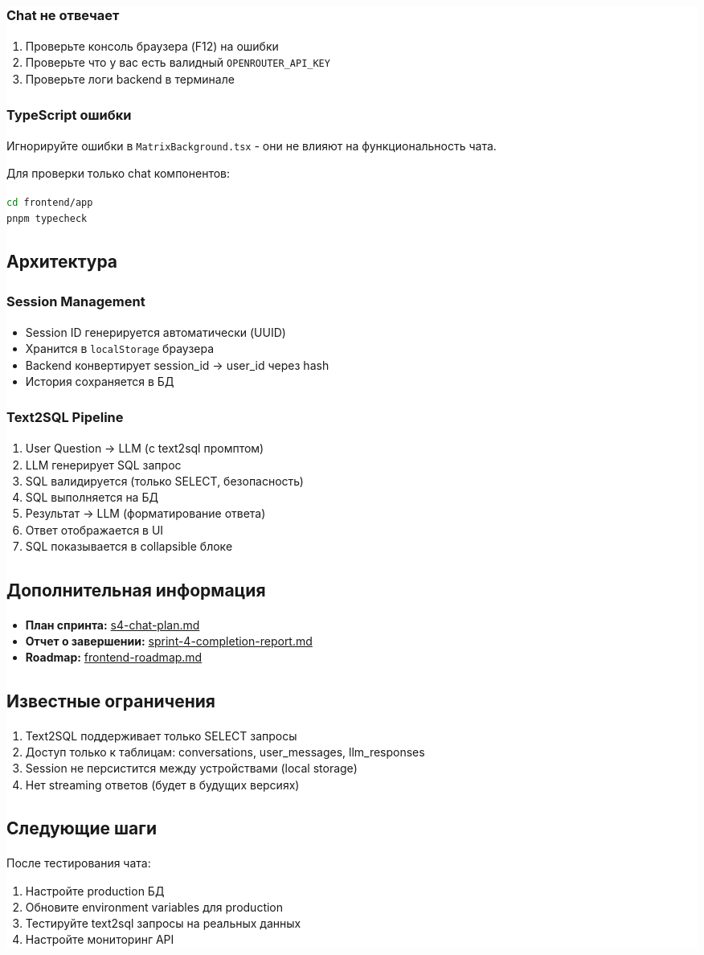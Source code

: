 ### Chat не отвечает

1. Проверьте консоль браузера (F12) на ошибки
2. Проверьте что у вас есть валидный `OPENROUTER_API_KEY`
3. Проверьте логи backend в терминале

### TypeScript ошибки

Игнорируйте ошибки в `MatrixBackground.tsx` - они не влияют на функциональность чата.

Для проверки только chat компонентов:
```bash
cd frontend/app
pnpm typecheck
```

## Архитектура

### Session Management

- Session ID генерируется автоматически (UUID)
- Хранится в `localStorage` браузера
- Backend конвертирует session_id → user_id через hash
- История сохраняется в БД

### Text2SQL Pipeline

1. User Question → LLM (с text2sql промптом)
2. LLM генерирует SQL запрос
3. SQL валидируется (только SELECT, безопасность)
4. SQL выполняется на БД
5. Результат → LLM (форматирование ответа)
6. Ответ отображается в UI
7. SQL показывается в collapsible блоке

## Дополнительная информация

- **План спринта:** [s4-chat-plan.md](plans/s4-chat-plan.md)
- **Отчет о завершении:** [sprint-4-completion-report.md](sprint-4-completion-report.md)
- **Roadmap:** [frontend-roadmap.md](frontend-roadmap.md)

## Известные ограничения

1. Text2SQL поддерживает только SELECT запросы
2. Доступ только к таблицам: conversations, user_messages, llm_responses
3. Session не персистится между устройствами (local storage)
4. Нет streaming ответов (будет в будущих версиях)

## Следующие шаги

После тестирования чата:
1. Настройте production БД
2. Обновите environment variables для production
3. Тестируйте text2sql запросы на реальных данных
4. Настройте мониторинг API
